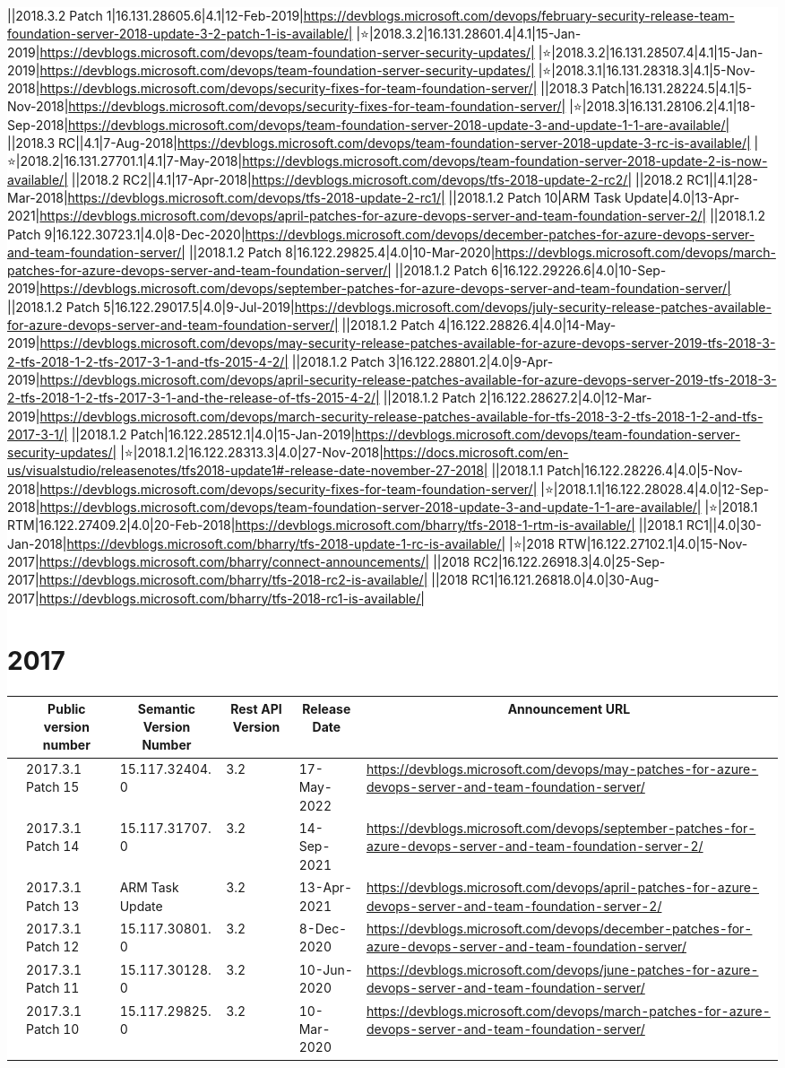||2018.3.2 Patch 1|16.131.28605.6|4.1|12-Feb-2019|https://devblogs.microsoft.com/devops/february-security-release-team-foundation-server-2018-update-3-2-patch-1-is-available/|
|⭐|2018.3.2|16.131.28601.4|4.1|15-Jan-2019|https://devblogs.microsoft.com/devops/team-foundation-server-security-updates/|
|⭐|2018.3.2|16.131.28507.4|4.1|15-Jan-2019|https://devblogs.microsoft.com/devops/team-foundation-server-security-updates/|
|⭐|2018.3.1|16.131.28318.3|4.1|5-Nov-2018|https://devblogs.microsoft.com/devops/security-fixes-for-team-foundation-server/|
||2018.3 Patch|16.131.28224.5|4.1|5-Nov-2018|https://devblogs.microsoft.com/devops/security-fixes-for-team-foundation-server/|
|⭐|2018.3|16.131.28106.2|4.1|18-Sep-2018|https://devblogs.microsoft.com/devops/team-foundation-server-2018-update-3-and-update-1-1-are-available/|
||2018.3 RC||4.1|7-Aug-2018|https://devblogs.microsoft.com/devops/team-foundation-server-2018-update-3-rc-is-available/|
|⭐|2018.2|16.131.27701.1|4.1|7-May-2018|https://devblogs.microsoft.com/devops/team-foundation-server-2018-update-2-is-now-available/|
||2018.2 RC2||4.1|17-Apr-2018|https://devblogs.microsoft.com/devops/tfs-2018-update-2-rc2/|
||2018.2 RC1||4.1|28-Mar-2018|https://devblogs.microsoft.com/devops/tfs-2018-update-2-rc1/|
||2018.1.2 Patch 10|ARM Task Update|4.0|13-Apr-2021|https://devblogs.microsoft.com/devops/april-patches-for-azure-devops-server-and-team-foundation-server-2/|
||2018.1.2 Patch 9|16.122.30723.1|4.0|8-Dec-2020|https://devblogs.microsoft.com/devops/december-patches-for-azure-devops-server-and-team-foundation-server/|
||2018.1.2 Patch 8|16.122.29825.4|4.0|10-Mar-2020|https://devblogs.microsoft.com/devops/march-patches-for-azure-devops-server-and-team-foundation-server/|
||2018.1.2 Patch 6|16.122.29226.6|4.0|10-Sep-2019|https://devblogs.microsoft.com/devops/september-patches-for-azure-devops-server-and-team-foundation-server/|
||2018.1.2 Patch 5|16.122.29017.5|4.0|9-Jul-2019|https://devblogs.microsoft.com/devops/july-security-release-patches-available-for-azure-devops-server-and-team-foundation-server/|
||2018.1.2 Patch 4|16.122.28826.4|4.0|14-May-2019|https://devblogs.microsoft.com/devops/may-security-release-patches-available-for-azure-devops-server-2019-tfs-2018-3-2-tfs-2018-1-2-tfs-2017-3-1-and-tfs-2015-4-2/|
||2018.1.2 Patch 3|16.122.28801.2|4.0|9-Apr-2019|https://devblogs.microsoft.com/devops/april-security-release-patches-available-for-azure-devops-server-2019-tfs-2018-3-2-tfs-2018-1-2-tfs-2017-3-1-and-the-release-of-tfs-2015-4-2/|
||2018.1.2 Patch 2|16.122.28627.2|4.0|12-Mar-2019|https://devblogs.microsoft.com/devops/march-security-release-patches-available-for-tfs-2018-3-2-tfs-2018-1-2-and-tfs-2017-3-1/|
||2018.1.2 Patch|16.122.28512.1|4.0|15-Jan-2019|https://devblogs.microsoft.com/devops/team-foundation-server-security-updates/|
|⭐|2018.1.2|16.122.28313.3|4.0|27-Nov-2018|https://docs.microsoft.com/en-us/visualstudio/releasenotes/tfs2018-update1#-release-date-november-27-2018|
||2018.1.1 Patch|16.122.28226.4|4.0|5-Nov-2018|https://devblogs.microsoft.com/devops/security-fixes-for-team-foundation-server/|
|⭐|2018.1.1|16.122.28028.4|4.0|12-Sep-2018|https://devblogs.microsoft.com/devops/team-foundation-server-2018-update-3-and-update-1-1-are-available/|
|⭐|2018.1 RTM|16.122.27409.2|4.0|20-Feb-2018|https://devblogs.microsoft.com/bharry/tfs-2018-1-rtm-is-available/|
||2018.1 RC1||4.0|30-Jan-2018|https://devblogs.microsoft.com/bharry/tfs-2018-update-1-rc-is-available/|
|⭐|2018 RTW|16.122.27102.1|4.0|15-Nov-2017|https://devblogs.microsoft.com/bharry/connect-announcements/|
||2018 RC2|16.122.26918.3|4.0|25-Sep-2017|https://devblogs.microsoft.com/bharry/tfs-2018-rc2-is-available/|
||2018 RC1|16.121.26818.0|4.0|30-Aug-2017|https://devblogs.microsoft.com/bharry/tfs-2018-rc1-is-available/|

# 2017

||Public version number|Semantic Version Number|Rest API Version|Release Date|Announcement URL|
|-|-|-|-|-|-|
||2017.3.1 Patch 15|15.117.32404.0|3.2|17-May-2022|https://devblogs.microsoft.com/devops/may-patches-for-azure-devops-server-and-team-foundation-server/|
||2017.3.1 Patch 14|15.117.31707.0|3.2|14-Sep-2021|https://devblogs.microsoft.com/devops/september-patches-for-azure-devops-server-and-team-foundation-server-2/|
||2017.3.1 Patch 13|ARM Task Update|3.2|13-Apr-2021|https://devblogs.microsoft.com/devops/april-patches-for-azure-devops-server-and-team-foundation-server-2/|
||2017.3.1 Patch 12|15.117.30801.0|3.2|8-Dec-2020|https://devblogs.microsoft.com/devops/december-patches-for-azure-devops-server-and-team-foundation-server/|
||2017.3.1 Patch 11|15.117.30128.0|3.2|10-Jun-2020|https://devblogs.microsoft.com/devops/june-patches-for-azure-devops-server-and-team-foundation-server/|
||2017.3.1 Patch 10|15.117.29825.0|3.2|10-Mar-2020|https://devblogs.microsoft.com/devops/march-patches-for-azure-devops-server-and-team-foundation-server/|